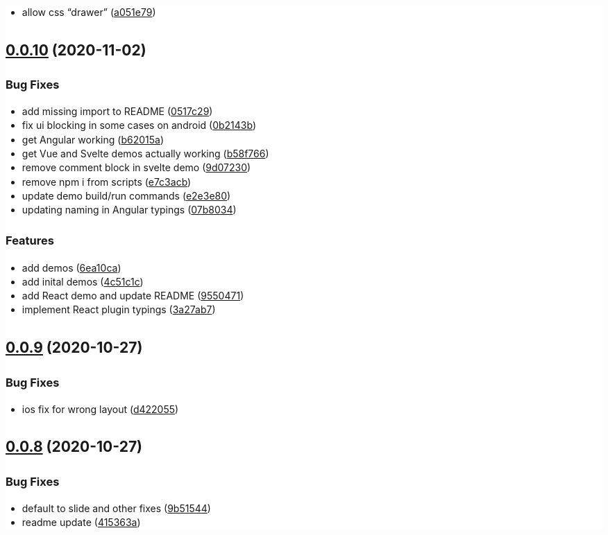 * allow css “drawer” ([a051e79](https://github.com/nativescript-community/ui-drawer/commit/a051e7921602d0b66c3a3a20ce429e1d0856df87))

## [0.0.10](https://github.com/nativescript-community/ui-drawer/compare/v0.0.9...v0.0.10) (2020-11-02)

### Bug Fixes

* add missing import to README ([0517c29](https://github.com/nativescript-community/ui-drawer/commit/0517c2969c7c56948d6f8c3be63f84e060f9d207))
* fix ui blocking in some cases on android ([0b2143b](https://github.com/nativescript-community/ui-drawer/commit/0b2143be118d0c0ccace5a2d7ccbf807b1fc578c))
* get Angular working ([b62015a](https://github.com/nativescript-community/ui-drawer/commit/b62015a2e43bf944574eb3cb9b6e19aaecc065eb))
* get Vue and Svelte demos actually working ([b58f766](https://github.com/nativescript-community/ui-drawer/commit/b58f766acd27050783bd0d7188918d5ee04c7521))
* remove comment block in svelte demo ([9d07230](https://github.com/nativescript-community/ui-drawer/commit/9d072300d6883423cb56be918fa8b1394a22836d))
* remove npm i from scripts ([e7c3acb](https://github.com/nativescript-community/ui-drawer/commit/e7c3acb7de50f3988f7abf231721e72cdc452557))
* update demo build/run commands ([e2e3e80](https://github.com/nativescript-community/ui-drawer/commit/e2e3e80874eea9ebb0ac87a9eb0c10ef77000b21))
* updating naming in Angular typings ([07b8034](https://github.com/nativescript-community/ui-drawer/commit/07b8034c98b1ac5cf2e3d42acda442602675cf81))

### Features

* add demos ([6ea10ca](https://github.com/nativescript-community/ui-drawer/commit/6ea10cabd8fda1dad48449c4470a32c19bd5fca5))
* add inital demos ([4c51c1c](https://github.com/nativescript-community/ui-drawer/commit/4c51c1ca51fc659b6299e4939ec24b1324a0cddc))
* add React demo and update README ([9550471](https://github.com/nativescript-community/ui-drawer/commit/9550471d634efa4d7b1d2cfd94f96e261cb9b996))
* implement React plugin typings ([3a27ab7](https://github.com/nativescript-community/ui-drawer/commit/3a27ab7846f58a3b5d9f053356e34675282e276b))

## [0.0.9](https://github.com/nativescript-community/ui-drawer/compare/v0.0.8...v0.0.9) (2020-10-27)

### Bug Fixes

* ios fix for wrong layout ([d422055](https://github.com/nativescript-community/ui-drawer/commit/d422055c5a82aa85a336c8313bb42020dc1a6424))

## [0.0.8](https://github.com/nativescript-community/ui-drawer/compare/v0.0.7...v0.0.8) (2020-10-27)

### Bug Fixes

* default to slide and other fixes ([9b51544](https://github.com/nativescript-community/ui-drawer/commit/9b515449f7e16ad8c7c2cb2d5ddcf74bb2005ce7))
* readme update ([415363a](https://github.com/nativescript-community/ui-drawer/commit/415363aeb9a9f3bb6e39660c1ec426867ed12923))
